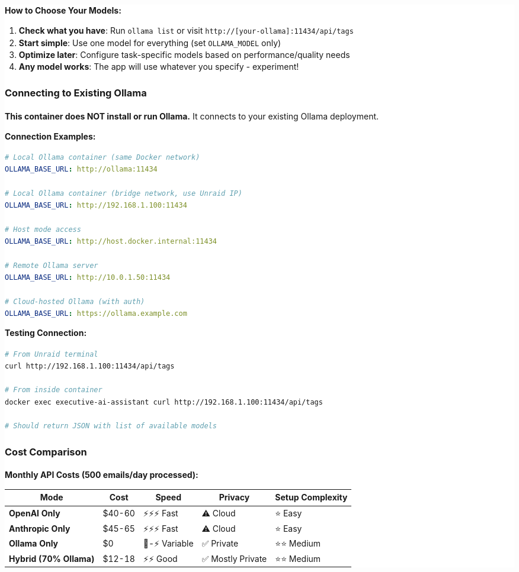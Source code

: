 **How to Choose Your Models:**

1. **Check what you have**: Run `ollama list` or visit `http://[your-ollama]:11434/api/tags`
2. **Start simple**: Use one model for everything (set `OLLAMA_MODEL` only)
3. **Optimize later**: Configure task-specific models based on performance/quality needs
4. **Any model works**: The app will use whatever you specify - experiment!

### Connecting to Existing Ollama

**This container does NOT install or run Ollama.** It connects to your existing Ollama deployment.

**Connection Examples:**

```yaml
# Local Ollama container (same Docker network)
OLLAMA_BASE_URL: http://ollama:11434

# Local Ollama container (bridge network, use Unraid IP)
OLLAMA_BASE_URL: http://192.168.1.100:11434

# Host mode access
OLLAMA_BASE_URL: http://host.docker.internal:11434

# Remote Ollama server
OLLAMA_BASE_URL: http://10.0.1.50:11434

# Cloud-hosted Ollama (with auth)
OLLAMA_BASE_URL: https://ollama.example.com
```

**Testing Connection:**

```bash
# From Unraid terminal
curl http://192.168.1.100:11434/api/tags

# From inside container
docker exec executive-ai-assistant curl http://192.168.1.100:11434/api/tags

# Should return JSON with list of available models
```

### Cost Comparison

**Monthly API Costs (500 emails/day processed):**

| Mode | Cost | Speed | Privacy | Setup Complexity |
|------|------|-------|---------|------------------|
| **OpenAI Only** | $40-60 | ⚡⚡⚡ Fast | ⚠️ Cloud | ⭐ Easy |
| **Anthropic Only** | $45-65 | ⚡⚡⚡ Fast | ⚠️ Cloud | ⭐ Easy |
| **Ollama Only** | $0 | 🐌-⚡ Variable | ✅ Private | ⭐⭐ Medium |
| **Hybrid (70% Ollama)** | $12-18 | ⚡⚡ Good | ✅ Mostly Private | ⭐⭐ Medium |
